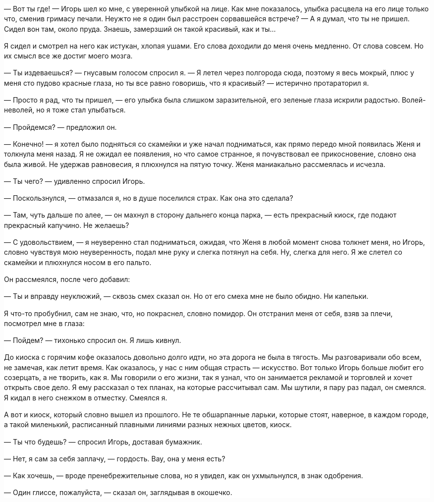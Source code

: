 — Вот ты где! — Игорь шел ко мне, с уверенной улыбкой на лице. Как мне показалось, улыбка расцвела на его лице только что, сменив гримасу печали. Неужто не я один был расстроен сорвавшейся встрече? — А я думал, что ты не пришел. Сидел вон там, около пруда. Знаешь, замерзший он такой красивый, как и ты…

Я сидел и смотрел на него как истукан, хлопая ушами. Его слова доходили до меня очень медленно. От слова совсем. Но их смысл все же достиг моего мозга.

— Ты издеваешься? — гнусавым голосом спросил я. — Я летел через полгорода сюда, поэтому я весь мокрый, плюс у меня сто пудово красные глаза, но ты все равно говоришь, что я красивый? — истерично протараторил я.

— Просто я рад, что ты пришел, — его улыбка была слишком заразительной, его зеленые глаза искрили радостью. Волей-неволей, но я тоже стал улыбаться.

— Пройдемся? — предложил он.

— Конечно! — я хотел было подняться со скамейки и уже начал подниматься, как прямо передо мной появилась Женя и толкнула меня назад. Я не ожидал ее появления, но что самое странное, я почувствовал ее прикосновение, словно она была живой. Не удержав равновесия, я плюхнулся на пятую точку. Женя маниакально рассмеялась и исчезла.

— Ты чего? — удивленно спросил Игорь.

— Поскользнулся, — отмазался я, но в душе поселился страх. Как она это сделала?

— Там, чуть дальше по алее, — он махнул в сторону дальнего конца парка, — есть прекрасный киоск, где подают прекрасный капучино. Не желаешь?

— С удовольствием, — я неуверенно стал подниматься, ожидая, что Женя в любой момент снова толкнет меня, но Игорь, словно чувствуя мою неуверенность, подал мне руку и слегка потянул на себя. Ну, слегка для него. Я же слетел со скамейки и плюхнулся носом в его пальто.

Он рассмеялся, после чего добавил:

— Ты и вправду неуклюжий, — сквозь смех сказал он. Но от его смеха мне не было обидно. Ни капельки.

Я что-то пробубнил, сам не знаю, что, но покраснел, словно помидор. Он отстранил меня от себя, взяв за плечи, посмотрел мне в глаза:

— Пойдем? — тихонько спросил он. Я лишь кивнул.

До киоска с горячим кофе оказалось довольно долго идти, но эта дорога не была в тягость. Мы разговаривали обо всем, не замечая, как летит время. Как оказалось, у нас с ним общая страсть — искусство. Вот только Игорь больше любит его созерцать, а не творить, как я. Мы говорили о его жизни, так я узнал, что он занимается рекламой и торговлей и хочет открыть свое дело. Я ему рассказал о тех планах, на которые рассчитывал сам. Мы шутили, я пару раз падал, он смеялся. Я кидал в него снежком в отместку. Смеялся я.

А вот и киоск, который словно вышел из прошлого. Не те обшарпанные ларьки, которые стоят, наверное, в каждом городе, а такой миленький, расписанный плавными линиями разных нежных цветов, киоск.

— Ты что будешь? — спросил Игорь, доставая бумажник.

— Нет, я сам за себя заплачу, — гордость. Вау, она у меня есть?

— Как хочешь, — вроде пренебрежительные слова, но я увидел, как он ухмыльнулся, в знак одобрения.

— Один глиссе, пожалуйста, — сказал он, заглядывая в окошечко.
